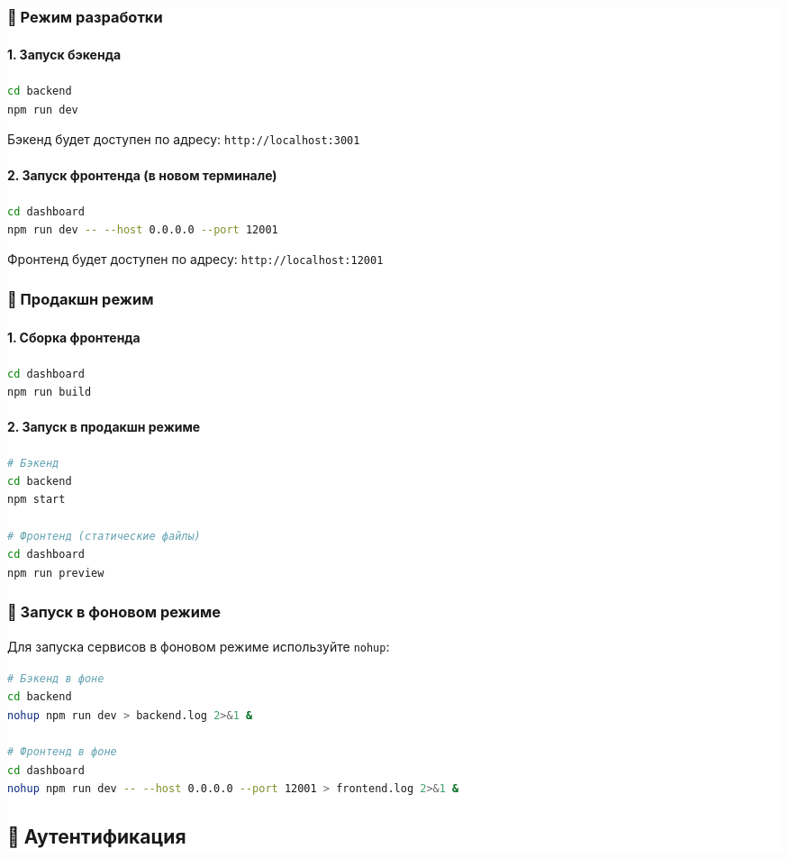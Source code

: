 ### 🔧 Режим разработки

#### 1. Запуск бэкенда

```bash
cd backend
npm run dev
```

Бэкенд будет доступен по адресу: `http://localhost:3001`

#### 2. Запуск фронтенда (в новом терминале)

```bash
cd dashboard
npm run dev -- --host 0.0.0.0 --port 12001
```

Фронтенд будет доступен по адресу: `http://localhost:12001`

### 🚀 Продакшн режим

#### 1. Сборка фронтенда

```bash
cd dashboard
npm run build
```

#### 2. Запуск в продакшн режиме

```bash
# Бэкенд
cd backend
npm start

# Фронтенд (статические файлы)
cd dashboard
npm run preview
```

### 🔄 Запуск в фоновом режиме

Для запуска сервисов в фоновом режиме используйте `nohup`:

```bash
# Бэкенд в фоне
cd backend
nohup npm run dev > backend.log 2>&1 &

# Фронтенд в фоне
cd dashboard
nohup npm run dev -- --host 0.0.0.0 --port 12001 > frontend.log 2>&1 &
```

## 🔐 Аутентификация
